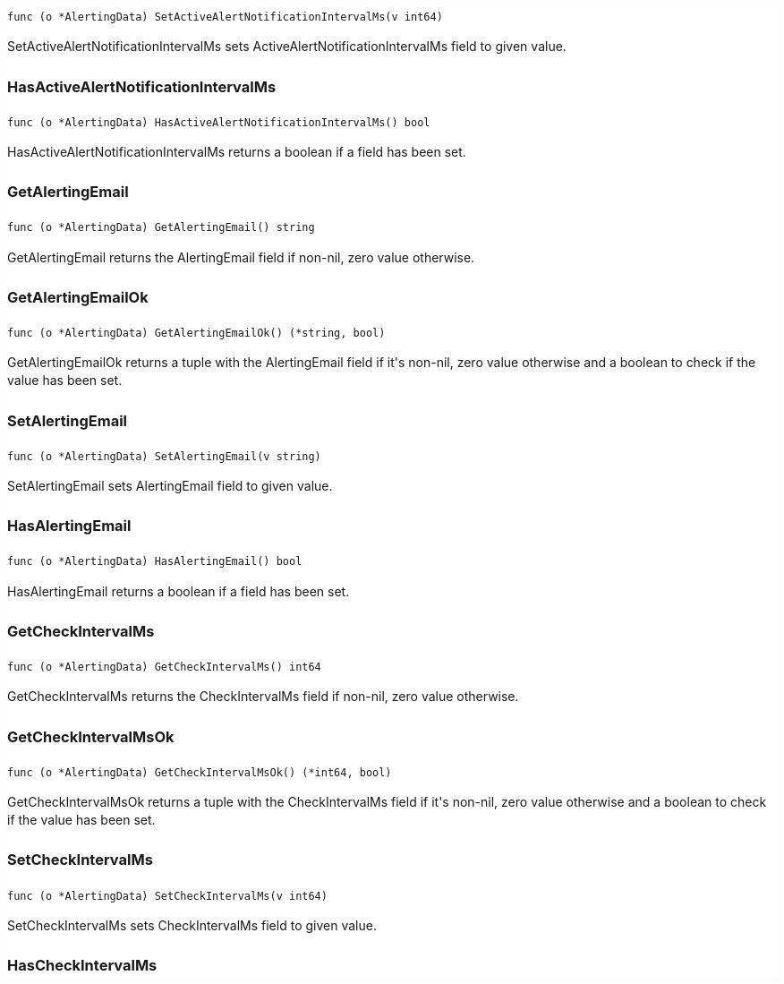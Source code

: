 `func (o *AlertingData) SetActiveAlertNotificationIntervalMs(v int64)`

SetActiveAlertNotificationIntervalMs sets ActiveAlertNotificationIntervalMs field to given value.

### HasActiveAlertNotificationIntervalMs

`func (o *AlertingData) HasActiveAlertNotificationIntervalMs() bool`

HasActiveAlertNotificationIntervalMs returns a boolean if a field has been set.

### GetAlertingEmail

`func (o *AlertingData) GetAlertingEmail() string`

GetAlertingEmail returns the AlertingEmail field if non-nil, zero value otherwise.

### GetAlertingEmailOk

`func (o *AlertingData) GetAlertingEmailOk() (*string, bool)`

GetAlertingEmailOk returns a tuple with the AlertingEmail field if it's non-nil, zero value otherwise
and a boolean to check if the value has been set.

### SetAlertingEmail

`func (o *AlertingData) SetAlertingEmail(v string)`

SetAlertingEmail sets AlertingEmail field to given value.

### HasAlertingEmail

`func (o *AlertingData) HasAlertingEmail() bool`

HasAlertingEmail returns a boolean if a field has been set.

### GetCheckIntervalMs

`func (o *AlertingData) GetCheckIntervalMs() int64`

GetCheckIntervalMs returns the CheckIntervalMs field if non-nil, zero value otherwise.

### GetCheckIntervalMsOk

`func (o *AlertingData) GetCheckIntervalMsOk() (*int64, bool)`

GetCheckIntervalMsOk returns a tuple with the CheckIntervalMs field if it's non-nil, zero value otherwise
and a boolean to check if the value has been set.

### SetCheckIntervalMs

`func (o *AlertingData) SetCheckIntervalMs(v int64)`

SetCheckIntervalMs sets CheckIntervalMs field to given value.

### HasCheckIntervalMs
